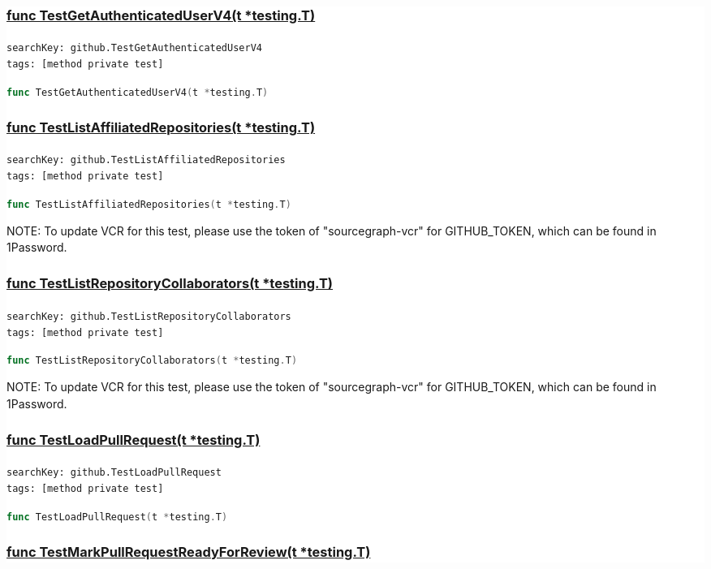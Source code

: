 ### <a id="TestGetAuthenticatedUserV4" href="#TestGetAuthenticatedUserV4">func TestGetAuthenticatedUserV4(t *testing.T)</a>

```
searchKey: github.TestGetAuthenticatedUserV4
tags: [method private test]
```

```Go
func TestGetAuthenticatedUserV4(t *testing.T)
```

### <a id="TestListAffiliatedRepositories" href="#TestListAffiliatedRepositories">func TestListAffiliatedRepositories(t *testing.T)</a>

```
searchKey: github.TestListAffiliatedRepositories
tags: [method private test]
```

```Go
func TestListAffiliatedRepositories(t *testing.T)
```

NOTE: To update VCR for this test, please use the token of "sourcegraph-vcr" for GITHUB_TOKEN, which can be found in 1Password. 

### <a id="TestListRepositoryCollaborators" href="#TestListRepositoryCollaborators">func TestListRepositoryCollaborators(t *testing.T)</a>

```
searchKey: github.TestListRepositoryCollaborators
tags: [method private test]
```

```Go
func TestListRepositoryCollaborators(t *testing.T)
```

NOTE: To update VCR for this test, please use the token of "sourcegraph-vcr" for GITHUB_TOKEN, which can be found in 1Password. 

### <a id="TestLoadPullRequest" href="#TestLoadPullRequest">func TestLoadPullRequest(t *testing.T)</a>

```
searchKey: github.TestLoadPullRequest
tags: [method private test]
```

```Go
func TestLoadPullRequest(t *testing.T)
```

### <a id="TestMarkPullRequestReadyForReview" href="#TestMarkPullRequestReadyForReview">func TestMarkPullRequestReadyForReview(t *testing.T)</a>
